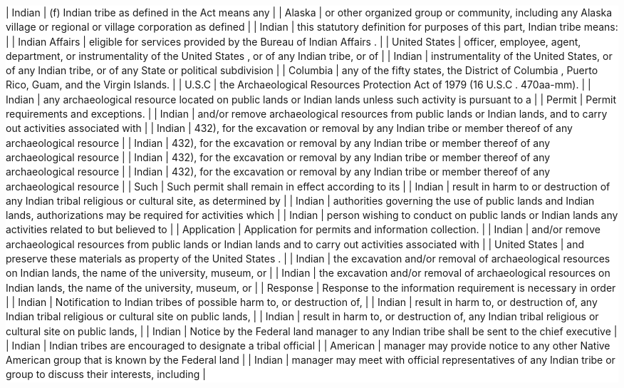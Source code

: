| Indian                              | (f)  Indian  tribe as defined in the Act means any                                                                                               |
| Alaska                              | or other organized group or community, including any Alaska village or regional or village corporation as defined                                |
| Indian                              | this statutory definition for purposes of this part, Indian  tribe means:                                                                        |
| Indian Affairs                      | eligible for services provided by the Bureau of Indian Affairs .                                                                                 |
| United States                       | officer, employee, agent, department, or instrumentality of the United States , or of any Indian tribe, or of                                    |
| Indian                              | instrumentality of the United States, or of any Indian tribe, or of any State or political subdivision                                           |
| Columbia                            | any of the fifty states, the District of Columbia , Puerto Rico, Guam, and the Virgin Islands.                                                   |
| U.S.C                               | the Archaeological Resources Protection Act of 1979 (16 U.S.C . 470aa-mm).                                                                       |
| Indian                              | any archaeological resource located on public lands or Indian lands unless such activity is pursuant to a                                        |
| Permit                              | Permit  requirements and exceptions.                                                                                                             |
| Indian                              | and/or remove archaeological resources from public lands or Indian lands, and to carry out activities associated with                            |
| Indian                              | 432), for the excavation or removal by any Indian tribe or member thereof of any archaeological resource                                         |
| Indian                              | 432), for the excavation or removal by any Indian tribe or member thereof of any archaeological resource                                         |
| Indian                              | 432), for the excavation or removal by any Indian tribe or member thereof of any archaeological resource                                         |
| Indian                              | 432), for the excavation or removal by any Indian tribe or member thereof of any archaeological resource                                         |
| Such                                | Such permit shall remain in effect according to its                                                                                              |
| Indian                              | result in harm to or destruction of any Indian tribal religious or cultural site, as determined by                                               |
| Indian                              | authorities governing the use of public lands and Indian lands, authorizations may be required for activities which                              |
| Indian                              | person wishing to conduct on public lands or Indian lands any activities related to but believed to                                              |
| Application                         | Application  for permits and information collection.                                                                                             |
| Indian                              | and/or remove archaeological resources from public lands or Indian lands and to carry out activities associated with                             |
| United States                       | and preserve these materials as property of the United States .                                                                                  |
| Indian                              | the excavation and/or removal of archaeological resources on Indian lands, the name of the university, museum, or                                |
| Indian                              | the excavation and/or removal of archaeological resources on Indian lands, the name of the university, museum, or                                |
| Response                            | Response to the information requirement is necessary in order                                                                                    |
| Indian                              | Notification to  Indian tribes of possible harm to, or destruction of,                                                                           |
| Indian                              | result in harm to, or destruction of, any Indian tribal religious or cultural site on public lands,                                              |
| Indian                              | result in harm to, or destruction of, any Indian tribal religious or cultural site on public lands,                                              |
| Indian                              | Notice by the Federal land manager to any Indian tribe shall be sent to the chief executive                                                      |
| Indian                              | Indian tribes are encouraged to designate a tribal official                                                                                      |
| American                            | manager may provide notice to any other Native American group that is known by the Federal land                                                  |
| Indian                              | manager may meet with official representatives of any Indian tribe or group to discuss their interests, including                                |